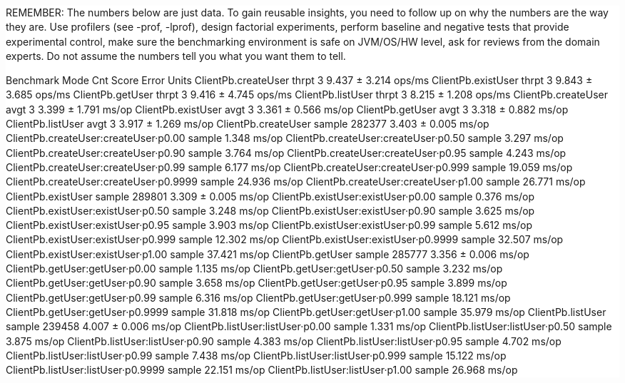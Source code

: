 REMEMBER: The numbers below are just data. To gain reusable insights, you need to follow up on
why the numbers are the way they are. Use profilers (see -prof, -lprof), design factorial
experiments, perform baseline and negative tests that provide experimental control, make sure
the benchmarking environment is safe on JVM/OS/HW level, ask for reviews from the domain experts.
Do not assume the numbers tell you what you want them to tell.

Benchmark                                 Mode     Cnt   Score   Error   Units
ClientPb.createUser                      thrpt       3   9.437 ± 3.214  ops/ms
ClientPb.existUser                       thrpt       3   9.843 ± 3.685  ops/ms
ClientPb.getUser                         thrpt       3   9.416 ± 4.745  ops/ms
ClientPb.listUser                        thrpt       3   8.215 ± 1.208  ops/ms
ClientPb.createUser                       avgt       3   3.399 ± 1.791   ms/op
ClientPb.existUser                        avgt       3   3.361 ± 0.566   ms/op
ClientPb.getUser                          avgt       3   3.318 ± 0.882   ms/op
ClientPb.listUser                         avgt       3   3.917 ± 1.269   ms/op
ClientPb.createUser                     sample  282377   3.403 ± 0.005   ms/op
ClientPb.createUser:createUser·p0.00    sample           1.348           ms/op
ClientPb.createUser:createUser·p0.50    sample           3.297           ms/op
ClientPb.createUser:createUser·p0.90    sample           3.764           ms/op
ClientPb.createUser:createUser·p0.95    sample           4.243           ms/op
ClientPb.createUser:createUser·p0.99    sample           6.177           ms/op
ClientPb.createUser:createUser·p0.999   sample          19.059           ms/op
ClientPb.createUser:createUser·p0.9999  sample          24.936           ms/op
ClientPb.createUser:createUser·p1.00    sample          26.771           ms/op
ClientPb.existUser                      sample  289801   3.309 ± 0.005   ms/op
ClientPb.existUser:existUser·p0.00      sample           0.376           ms/op
ClientPb.existUser:existUser·p0.50      sample           3.248           ms/op
ClientPb.existUser:existUser·p0.90      sample           3.625           ms/op
ClientPb.existUser:existUser·p0.95      sample           3.903           ms/op
ClientPb.existUser:existUser·p0.99      sample           5.612           ms/op
ClientPb.existUser:existUser·p0.999     sample          12.302           ms/op
ClientPb.existUser:existUser·p0.9999    sample          32.507           ms/op
ClientPb.existUser:existUser·p1.00      sample          37.421           ms/op
ClientPb.getUser                        sample  285777   3.356 ± 0.006   ms/op
ClientPb.getUser:getUser·p0.00          sample           1.135           ms/op
ClientPb.getUser:getUser·p0.50          sample           3.232           ms/op
ClientPb.getUser:getUser·p0.90          sample           3.658           ms/op
ClientPb.getUser:getUser·p0.95          sample           3.899           ms/op
ClientPb.getUser:getUser·p0.99          sample           6.316           ms/op
ClientPb.getUser:getUser·p0.999         sample          18.121           ms/op
ClientPb.getUser:getUser·p0.9999        sample          31.818           ms/op
ClientPb.getUser:getUser·p1.00          sample          35.979           ms/op
ClientPb.listUser                       sample  239458   4.007 ± 0.006   ms/op
ClientPb.listUser:listUser·p0.00        sample           1.331           ms/op
ClientPb.listUser:listUser·p0.50        sample           3.875           ms/op
ClientPb.listUser:listUser·p0.90        sample           4.383           ms/op
ClientPb.listUser:listUser·p0.95        sample           4.702           ms/op
ClientPb.listUser:listUser·p0.99        sample           7.438           ms/op
ClientPb.listUser:listUser·p0.999       sample          15.122           ms/op
ClientPb.listUser:listUser·p0.9999      sample          22.151           ms/op
ClientPb.listUser:listUser·p1.00        sample          26.968           ms/op
